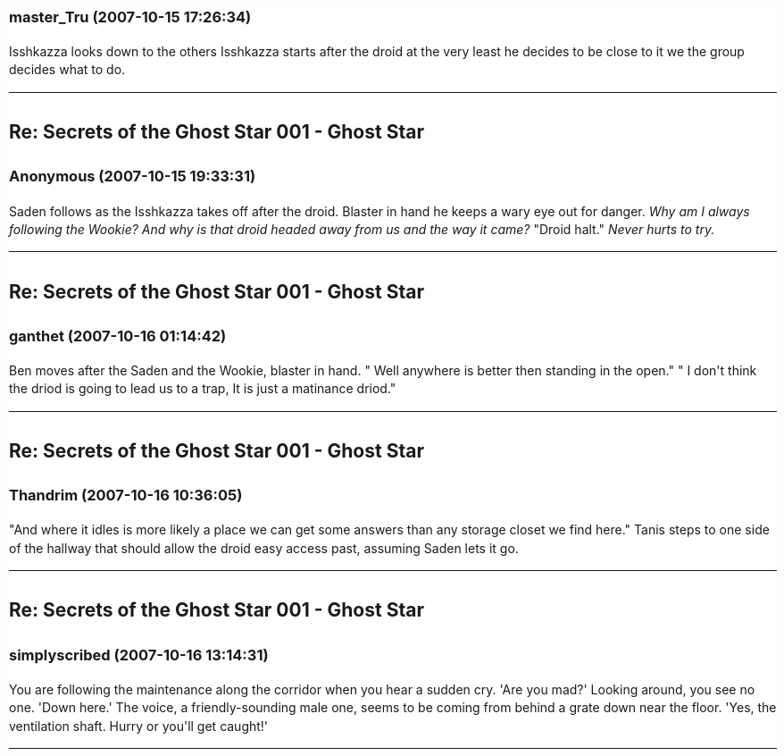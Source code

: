 ### **master_Tru** (2007-10-15 17:26:34)

Isshkazza looks down to the others Isshkazza starts after the droid at the very least he decides to be close to it we the group decides what to do.

---

## Re: Secrets of the Ghost Star 001 - Ghost Star

### **Anonymous** (2007-10-15 19:33:31)

Saden follows as the Isshkazza takes off after the droid. Blaster in hand he keeps a wary eye out for danger.
*Why am I always following the Wookie? And why is that droid headed away from us and the way it came?*
"Droid halt."
*Never hurts to try.*

---

## Re: Secrets of the Ghost Star 001 - Ghost Star

### **ganthet** (2007-10-16 01:14:42)

Ben moves after the Saden and the Wookie, blaster in hand. " Well anywhere is better then standing in the open." " I don't think the driod is going to lead us to a trap, It is just a matinance driod."

---

## Re: Secrets of the Ghost Star 001 - Ghost Star

### **Thandrim** (2007-10-16 10:36:05)

"And where it idles is more likely a place we can get some answers than any storage closet we find here." Tanis steps to one side of the hallway that should allow the droid easy access past, assuming Saden lets it go.

---

## Re: Secrets of the Ghost Star 001 - Ghost Star

### **simplyscribed** (2007-10-16 13:14:31)

You are following the maintenance along the corridor when you hear a sudden cry.
'Are you mad?'
Looking around, you see no one.
'Down here.' The voice, a friendly-sounding male one, seems to be coming from behind a grate down near the floor. 'Yes, the ventilation shaft. Hurry or you'll get caught!'

---
